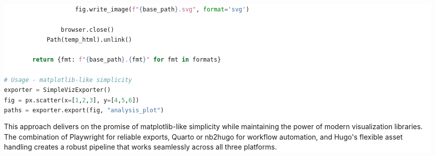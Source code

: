 ```python
                    fig.write_image(f"{base_path}.svg", format='svg')
                
                browser.close()
            Path(temp_html).unlink()
        
        return {fmt: f"{base_path}.{fmt}" for fmt in formats}

# Usage - matplotlib-like simplicity
exporter = SimpleVizExporter()
fig = px.scatter(x=[1,2,3], y=[4,5,6])
paths = exporter.export(fig, "analysis_plot")
```

This approach delivers on the promise of matplotlib-like simplicity while maintaining the power of modern visualization libraries. The combination of Playwright for reliable exports, Quarto or nb2hugo for workflow automation, and Hugo's flexible asset handling creates a robust pipeline that works seamlessly across all three platforms.